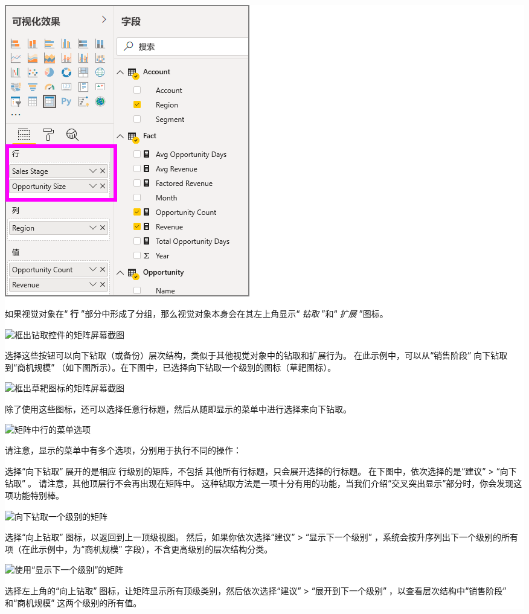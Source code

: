 ![显示已选择哪些行的“筛选器”卡片](media/desktop-matrix-visual/power-bi-rows-matrix.png)

如果视觉对象在“ **行** ”部分中形成了分组，那么视觉对象本身会在其左上角显示“ *钻取* ”和“ *扩展* ”图标。

![框出钻取控件的矩阵屏幕截图](media/desktop-matrix-visual/power-bi-matrix-drilldown.png)

选择这些按钮可以向下钻取（或备份）层次结构，类似于其他视觉对象中的钻取和扩展行为。 在此示例中，可以从“销售阶段”  向下钻取到“商机规模”  （如下图所示）。在下图中，已选择向下钻取一个级别的图标（草耙图标）。

![框出草耙图标的矩阵屏幕截图](media/desktop-matrix-visual/power-bi-matrix-drill3.png)

除了使用这些图标，还可以选择任意行标题，然后从随即显示的菜单中进行选择来向下钻取。

![矩阵中行的菜单选项](media/desktop-matrix-visual/power-bi-matrix-menu.png)

请注意，显示的菜单中有多个选项，分别用于执行不同的操作：

选择“向下钻取”  展开的是相应  行级别的矩阵，不包括  其他所有行标题，只会展开选择的行标题。 在下图中，依次选择的是“建议”   > “向下钻取”  。 请注意，其他顶层行不会再出现在矩阵中。 这种钻取方法是一项十分有用的功能，当我们介绍“交叉突出显示”部分时，你会发现这项功能特别棒。

![向下钻取一个级别的矩阵](media/desktop-matrix-visual/power-bi-drill-down-matrix.png)

选择“向上钻取”  图标，以返回到上一顶级视图。 然后，如果你依次选择“建议”   > “显示下一个级别”  ，系统会按升序列出下一个级别的所有项（在此示例中，为“商机规模”  字段），不含更高级别的层次结构分类。

![使用“显示下一个级别”的矩阵](media/desktop-matrix-visual/power-bi-next-level-matrix.png)

选择左上角的“向上钻取”  图标，让矩阵显示所有顶级类别，然后依次选择“建议”   > “展开到下一个级别”  ，以查看层次结构中“销售阶段”  和“商机规模”  这两个级别的所有值。
